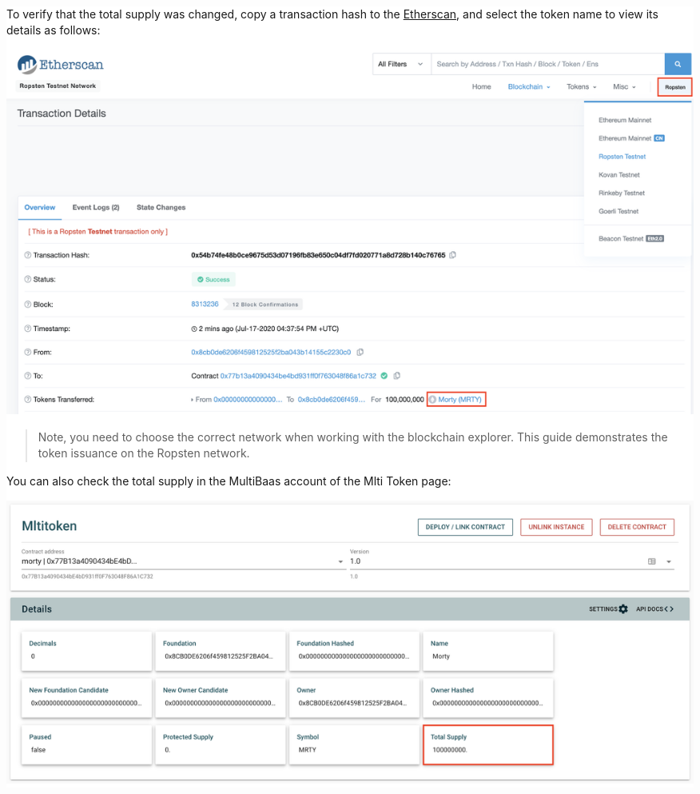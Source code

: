 To verify that the total supply was changed, copy a transaction hash to the [Etherscan](https://etherscan.io/), and select the token name to view its details as follows:

![](/img/multibaas/12.png)

> Note, you need to choose the correct network when working with the blockchain explorer. This guide demonstrates the token issuance on the Ropsten network. 

You can also check the total supply in the MultiBaas account of the Mlti Token page:

![](/img/multibaas/13.png)
